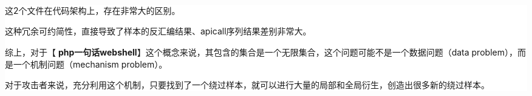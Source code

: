 这2个文件在代码架构上，存在非常大的区别。

这种冗余可约简性，直接导致了样本的反汇编结果、apicall序列结果差别非常大。

综上，对于【 **php一句话webshell**】这个概念来说，其包含的集合是一个无限集合，这个问题可能不是一个数据问题（data problem），而是一个机制问题（mechanism problem）。

对于攻击者来说，充分利用这个机制，只要找到了一个绕过样本，就可以进行大量的局部和全局衍生，创造出很多新的绕过样本。

